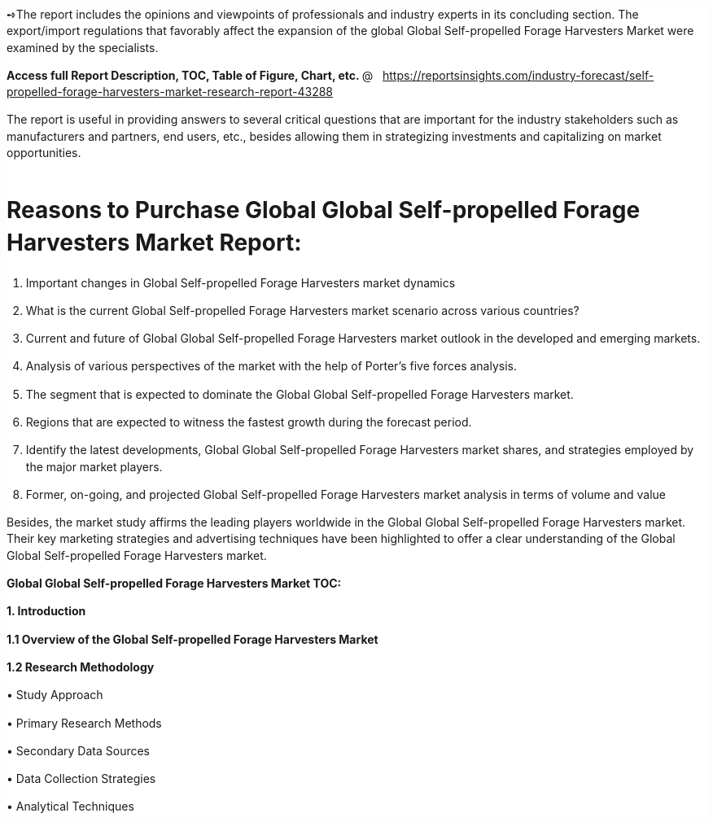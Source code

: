 ➺The report includes the opinions and viewpoints of professionals and industry experts in its concluding section. The export/import regulations that favorably affect the expansion of the global Global Self-propelled Forage Harvesters Market were examined by the specialists.

<strong>Access full Report Description, TOC, Table of Figure, Chart, etc. </strong>@   <a href=https://reportsinsights.com/industry-forecast/self-propelled-forage-harvesters-market-research-report-43288 style=color:#0000ff;>https://reportsinsights.com/industry-forecast/self-propelled-forage-harvesters-market-research-report-43288</a>

The report is useful in providing answers to several critical questions that are important for the industry stakeholders such as manufacturers and partners, end users, etc., besides allowing them in strategizing investments and capitalizing on market opportunities.

# <strong>Reasons to Purchase Global Global Self-propelled Forage Harvesters Market Report:</strong>

1. Important changes in Global Self-propelled Forage Harvesters market dynamics

2. What is the current Global Self-propelled Forage Harvesters market scenario across various countries?

3. Current and future of Global Global Self-propelled Forage Harvesters market outlook in the developed and emerging markets.

4. Analysis of various perspectives of the market with the help of Porter’s five forces analysis.

5. The segment that is expected to dominate the Global Global Self-propelled Forage Harvesters market.

6. Regions that are expected to witness the fastest growth during the forecast period.

7. Identify the latest developments, Global Global Self-propelled Forage Harvesters market shares, and strategies employed by the major market players.

8. Former, on-going, and projected Global Self-propelled Forage Harvesters market analysis in terms of volume and value

Besides, the market study affirms the leading players worldwide in the Global Global Self-propelled Forage Harvesters market. Their key marketing strategies and advertising techniques have been highlighted to offer a clear understanding of the Global Global Self-propelled Forage Harvesters market.

<strong>Global Global Self-propelled Forage Harvesters Market TOC:</strong>

<strong>1. Introduction</strong>

<strong>1.1 Overview of the Global Self-propelled Forage Harvesters Market</strong>

<strong>1.2 Research Methodology</strong>

• Study Approach

• Primary Research Methods

• Secondary Data Sources

• Data Collection Strategies

• Analytical Techniques
